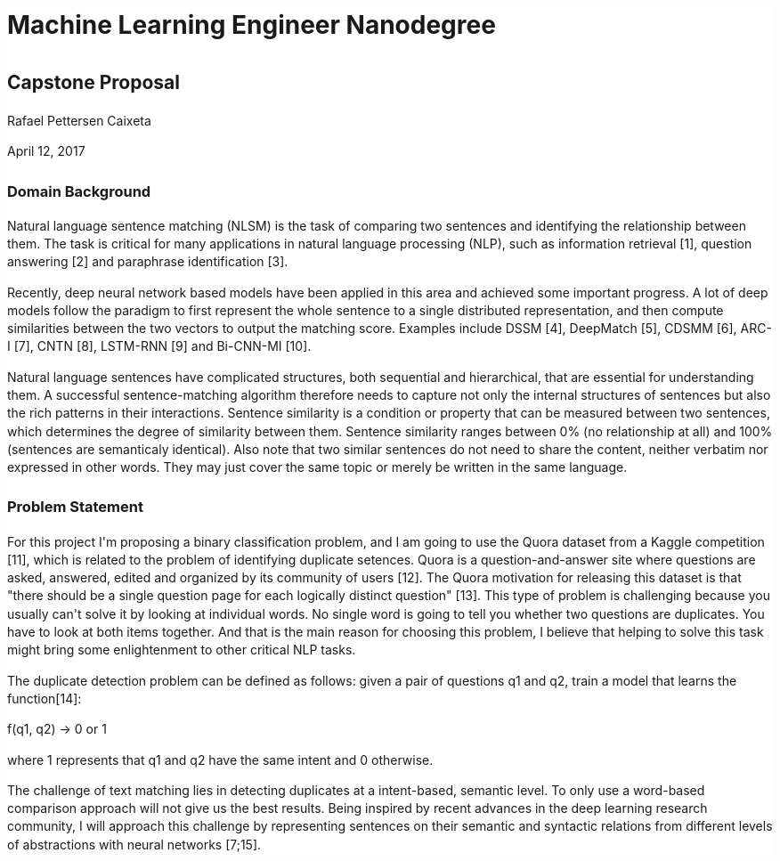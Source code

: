 # Machine Learning Engineer Nanodegree
## Capstone Proposal

Rafael Pettersen Caixeta

April 12, 2017

### Domain Background

Natural language sentence matching (NLSM) is the task of comparing two sentences and identifying the relationship between them. The task is critical for many applications in natural language processing (NLP), such as information retrieval [1], question answering [2] and paraphrase identification [3].

Recently,  deep  neural  network  based  models  have  been applied in this area and achieved some important progress. A lot of deep models follow the paradigm to first represent the whole sentence to a single distributed representation, and then compute similarities between the two vectors to output the matching score. Examples include DSSM [4], DeepMatch [5], CDSMM [6], ARC-I [7], CNTN [8], LSTM-RNN [9] and Bi-CNN-MI [10]. 

Natural language sentences have complicated structures, both sequential and hierarchical, that are essential  for  understanding them. A successful sentence-matching algorithm therefore needs to capture not only the internal structures of sentences but also the rich patterns in their interactions. Sentence similarity is a condition or property that can be measured between two sentences, which  determines  the  degree  of  similarity  between  them.  Sentence similarity ranges between 0% (no relationship at all) and 100% (sentences are semanticaly identical).  Also  note  that  two  similar  sentences  do  not  need  to  share  the  content, neither verbatim nor expressed in other words. They may just cover the same topic or merely be written in the same language.

### Problem Statement

For this project I'm proposing a binary classification problem, and I am going to use the Quora dataset from a Kaggle competition [11], which is related to the problem of identifying duplicate setences. Quora is a question-and-answer site where questions are asked, answered, edited and organized by its community of users [12]. The Quora motivation for releasing this dataset is that "there should be a single question page for each logically distinct question" [13]. This type of problem is challenging because you usually can't solve it by looking at individual words. No single word is going to tell you whether two questions are duplicates. You have to look at both items together. And that is the main reason for choosing this problem, I believe that helping to solve this task might bring some enlightenment to other critical NLP tasks.

The duplicate detection problem can be defined as follows: given a pair of questions q1 and q2, train a model that learns the function[14]:
 
 f(q1, q2) → 0 or 1 
 
where 1 represents that q1 and q2 have the same intent and 0 otherwise.

The challenge of text matching lies in detecting duplicates at a intent-based, semantic level. To only use a word-based comparison approach will not give us the best results. Being inspired by recent advances in the deep learning research community, I will approach this challenge by representing sentences on their semantic and syntactic relations from different levels of abstractions with neural networks [7;15]. 

